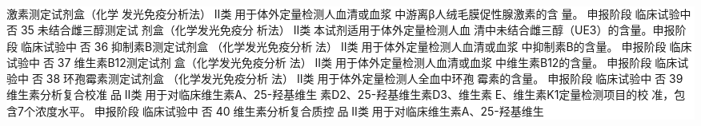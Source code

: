 激素测定试剂盒（化学
发光免疫分析法）
Ⅱ类
用于体外定量检测人血清或血浆
中游离β人绒毛膜促性腺激素的含
量。
申报阶段
临床试验中
否
35
未结合雌三醇测定试
剂盒（化学发光免疫分
析法）
Ⅱ类
本试剂适用于体外定量检测人血
清中未结合雌三醇（UE3）的含量。申报阶段
临床试验中
否
36
抑制素B测定试剂盒
（化学发光免疫分析
法）
Ⅱ类
用于体外定量检测人血清或血浆
中抑制素B的含量。
申报阶段
临床试验中
否
37
维生素B12测定试剂
盒（化学发光免疫分析
法）
Ⅱ类
用于体外定量检测人血清或血浆
中维生素B12的含量。
申报阶段
临床试验中
否
38
环孢霉素测定试剂盒
（化学发光免疫分析
法）
Ⅱ类
用于体外定量检测人全血中环孢
霉素的含量。
申报阶段
临床试验中
否
39
维生素分析复合校准
品
Ⅱ类
用于对临床维生素A、25-羟基维生
素D2、25-羟基维生素D3、维生素
E、维生素K1定量检测项目的校
准，包含7个浓度水平。
申报阶段
临床试验中
否
40
维生素分析复合质控
品
Ⅱ类
用于对临床维生素A、25-羟基维生